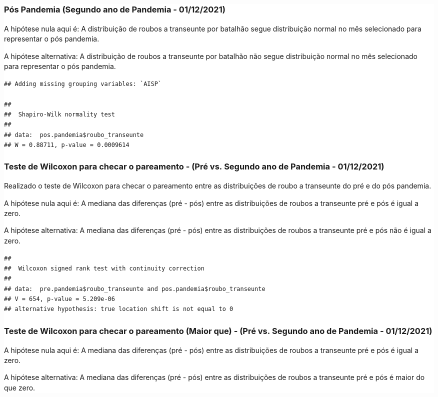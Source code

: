 ### Pós Pandemia (Segundo ano de Pandemia - 01/12/2021)

A hipótese nula aqui é: A distribuição de roubos a transeunte por
batalhão segue distribuição normal no mês selecionado para representar o
pós pandemia.

A hipótese alternativa: A distribuição de roubos a transeunte por
batalhão não segue distribuição normal no mês selecionado para
representar o pós pandemia.

    ## Adding missing grouping variables: `AISP`

    ## 
    ##  Shapiro-Wilk normality test
    ## 
    ## data:  pos.pandemia$roubo_transeunte
    ## W = 0.88711, p-value = 0.0009614

### Teste de Wilcoxon para checar o pareamento - (Pré vs. Segundo ano de Pandemia - 01/12/2021)

Realizado o teste de Wilcoxon para checar o pareamento entre as
distribuições de roubo a transeunte do pré e do pós pandemia.

A hipótese nula aqui é: A mediana das diferenças (pré - pós) entre as
distribuições de roubos a transeunte pré e pós é igual a zero.

A hipótese alternativa: A mediana das diferenças (pré - pós) entre as
distribuições de roubos a transeunte pré e pós não é igual a zero.

    ## 
    ##  Wilcoxon signed rank test with continuity correction
    ## 
    ## data:  pre.pandemia$roubo_transeunte and pos.pandemia$roubo_transeunte
    ## V = 654, p-value = 5.209e-06
    ## alternative hypothesis: true location shift is not equal to 0

### Teste de Wilcoxon para checar o pareamento (Maior que) - (Pré vs. Segundo ano de Pandemia - 01/12/2021)

A hipótese nula aqui é: A mediana das diferenças (pré - pós) entre as
distribuições de roubos a transeunte pré e pós é igual a zero.

A hipótese alternativa: A mediana das diferenças (pré - pós) entre as
distribuições de roubos a transeunte pré e pós é maior do que zero.
